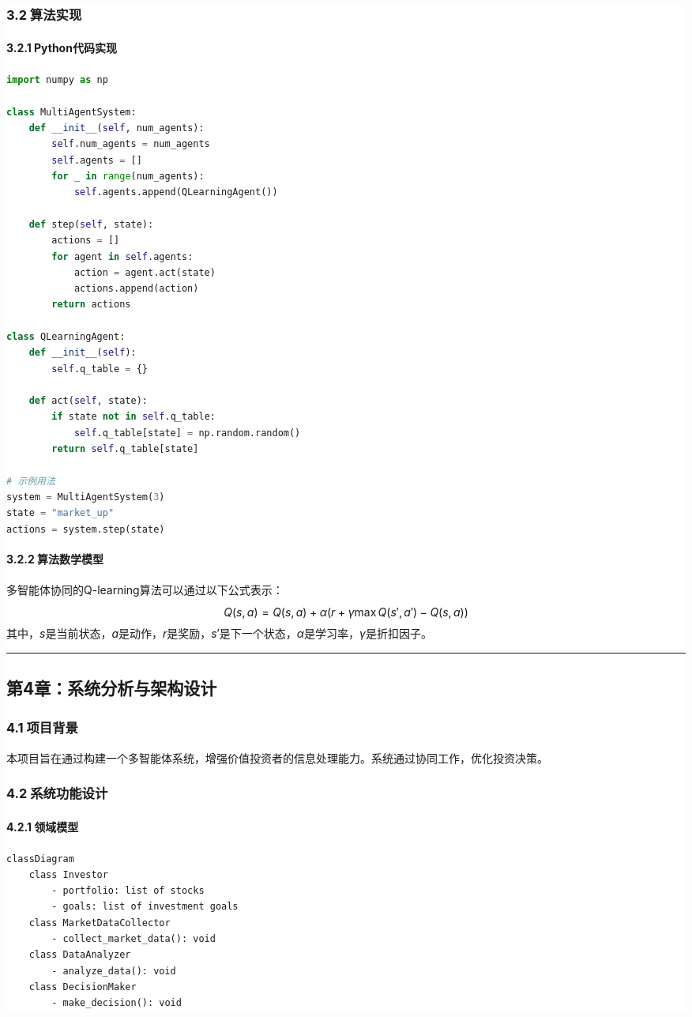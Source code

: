 ### 3.2 算法实现
#### 3.2.1 Python代码实现
```python
import numpy as np

class MultiAgentSystem:
    def __init__(self, num_agents):
        self.num_agents = num_agents
        self.agents = []
        for _ in range(num_agents):
            self.agents.append(QLearningAgent())

    def step(self, state):
        actions = []
        for agent in self.agents:
            action = agent.act(state)
            actions.append(action)
        return actions

class QLearningAgent:
    def __init__(self):
        self.q_table = {}

    def act(self, state):
        if state not in self.q_table:
            self.q_table[state] = np.random.random()
        return self.q_table[state]

# 示例用法
system = MultiAgentSystem(3)
state = "market_up"
actions = system.step(state)
```

#### 3.2.2 算法数学模型
多智能体协同的Q-learning算法可以通过以下公式表示：
$$ Q(s, a) = Q(s, a) + \alpha (r + \gamma \max Q(s', a') - Q(s, a)) $$
其中，$s$是当前状态，$a$是动作，$r$是奖励，$s'$是下一个状态，$\alpha$是学习率，$\gamma$是折扣因子。

---

## 第4章：系统分析与架构设计

### 4.1 项目背景
本项目旨在通过构建一个多智能体系统，增强价值投资者的信息处理能力。系统通过协同工作，优化投资决策。

### 4.2 系统功能设计
#### 4.2.1 领域模型
```mermaid
classDiagram
    class Investor
        - portfolio: list of stocks
        - goals: list of investment goals
    class MarketDataCollector
        - collect_market_data(): void
    class DataAnalyzer
        - analyze_data(): void
    class DecisionMaker
        - make_decision(): void
```
